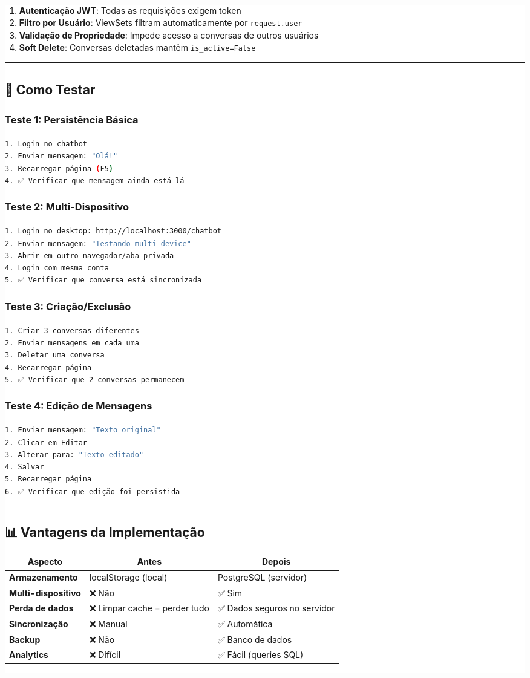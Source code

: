 1. **Autenticação JWT**: Todas as requisições exigem token
2. **Filtro por Usuário**: ViewSets filtram automaticamente por `request.user`
3. **Validação de Propriedade**: Impede acesso a conversas de outros usuários
4. **Soft Delete**: Conversas deletadas mantêm `is_active=False`

---

## 🧪 Como Testar

### **Teste 1: Persistência Básica**
```bash
1. Login no chatbot
2. Enviar mensagem: "Olá!"
3. Recarregar página (F5)
4. ✅ Verificar que mensagem ainda está lá
```

### **Teste 2: Multi-Dispositivo**
```bash
1. Login no desktop: http://localhost:3000/chatbot
2. Enviar mensagem: "Testando multi-device"
3. Abrir em outro navegador/aba privada
4. Login com mesma conta
5. ✅ Verificar que conversa está sincronizada
```

### **Teste 3: Criação/Exclusão**
```bash
1. Criar 3 conversas diferentes
2. Enviar mensagens em cada uma
3. Deletar uma conversa
4. Recarregar página
5. ✅ Verificar que 2 conversas permanecem
```

### **Teste 4: Edição de Mensagens**
```bash
1. Enviar mensagem: "Texto original"
2. Clicar em Editar
3. Alterar para: "Texto editado"
4. Salvar
5. Recarregar página
6. ✅ Verificar que edição foi persistida
```

---

## 📊 Vantagens da Implementação

| Aspecto | Antes | Depois |
|---------|-------|--------|
| **Armazenamento** | localStorage (local) | PostgreSQL (servidor) |
| **Multi-dispositivo** | ❌ Não | ✅ Sim |
| **Perda de dados** | ❌ Limpar cache = perder tudo | ✅ Dados seguros no servidor |
| **Sincronização** | ❌ Manual | ✅ Automática |
| **Backup** | ❌ Não | ✅ Banco de dados |
| **Analytics** | ❌ Difícil | ✅ Fácil (queries SQL) |

---